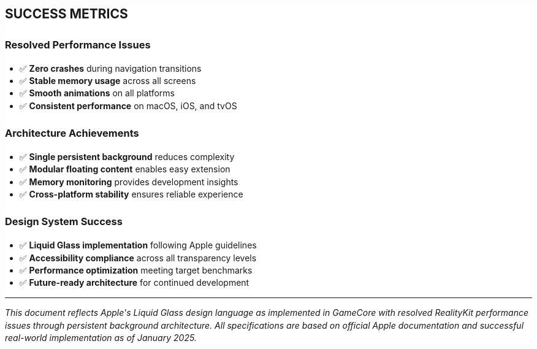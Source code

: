 ## **SUCCESS METRICS**

### **Resolved Performance Issues**
- ✅ **Zero crashes** during navigation transitions
- ✅ **Stable memory usage** across all screens
- ✅ **Smooth animations** on all platforms
- ✅ **Consistent performance** on macOS, iOS, and tvOS

### **Architecture Achievements**
- ✅ **Single persistent background** reduces complexity
- ✅ **Modular floating content** enables easy extension
- ✅ **Memory monitoring** provides development insights
- ✅ **Cross-platform stability** ensures reliable experience

### **Design System Success**
- ✅ **Liquid Glass implementation** following Apple guidelines
- ✅ **Accessibility compliance** across all transparency levels
- ✅ **Performance optimization** meeting target benchmarks
- ✅ **Future-ready architecture** for continued development

---

*This document reflects Apple's Liquid Glass design language as implemented in GameCore with resolved RealityKit performance issues through persistent background architecture. All specifications are based on official Apple documentation and successful real-world implementation as of January 2025.*